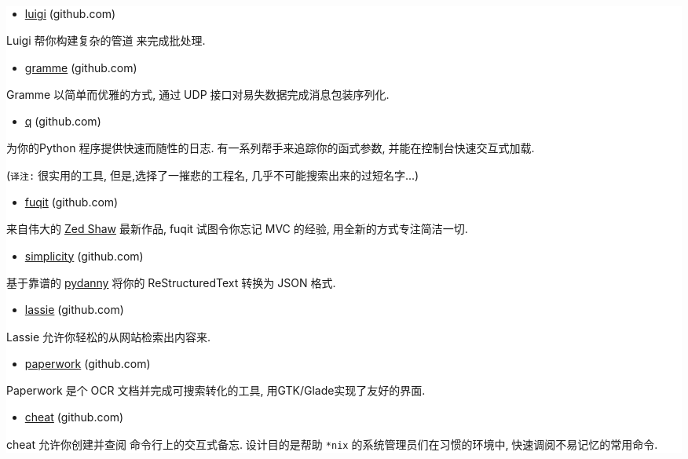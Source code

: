 
- [luigi](https://github.com/spotify/luigi) (github.com)

Luigi 
帮你构建复杂的管道
来完成批处理.


- [gramme](https://github.com/waawal/gramme) (github.com)

Gramme 
以简单而优雅的方式,
通过 UDP 接口对易失数据完成消息包装序列化.


- [q](https://github.com/zestyping/q) (github.com)


为你的Python 程序提供快速而随性的日志.
有一系列帮手来追踪你的函式参数,
并能在控制台快速交互式加载.

(`译注:` 很实用的工具, 但是,选择了一摧悲的工程名, 几乎不可能搜索出来的过短名字...)
 

- [fuqit](https://github.com/zedshaw/fuqit) (github.com)

来自伟大的
[Zed Shaw](http://twitter.com/zedshaw)
最新作品, 
fuqit 试图令你忘记 MVC 的经验,
用全新的方式专注简洁一切.



- [simplicity](https://github.com/pydanny/simplicity) (github.com)

基于靠谱的
[pydanny](http://twitter.com/pydanny)
将你的 ReStructuredText 转换为 JSON 格式.

 

- [lassie](https://github.com/michaelhelmick/lassie) (github.com)

Lassie 允许你轻松的从网站检索出内容来.
 

- [paperwork](https://github.com/jflesch/paperwork) (github.com)

Paperwork 
是个 OCR 文档并完成可搜索转化的工具,
用GTK/Glade实现了友好的界面.

 

- [cheat](https://github.com/chrisallenlane/cheat) (github.com)


cheat 允许你创建并查阅
命令行上的交互式备忘.
设计目的是帮助
`*nix` 的系统管理员们在习惯的环境中,
快速调阅不易记忆的常用命令.
 